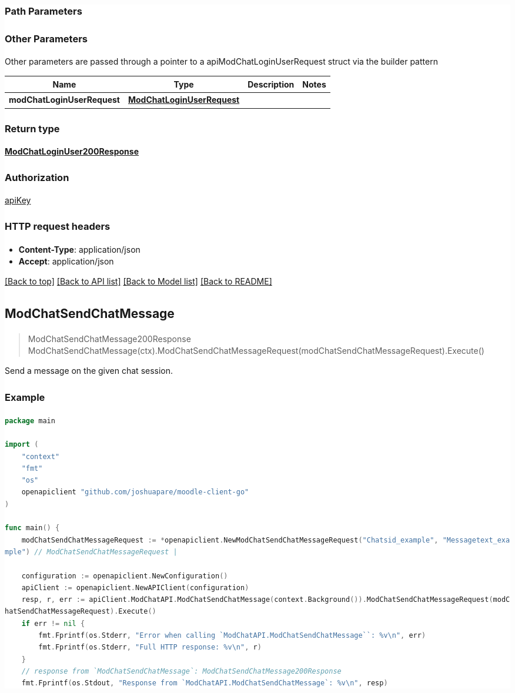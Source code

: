 ### Path Parameters



### Other Parameters

Other parameters are passed through a pointer to a apiModChatLoginUserRequest struct via the builder pattern


Name | Type | Description  | Notes
------------- | ------------- | ------------- | -------------
 **modChatLoginUserRequest** | [**ModChatLoginUserRequest**](ModChatLoginUserRequest.md) |  | 

### Return type

[**ModChatLoginUser200Response**](ModChatLoginUser200Response.md)

### Authorization

[apiKey](../README.md#apiKey)

### HTTP request headers

- **Content-Type**: application/json
- **Accept**: application/json

[[Back to top]](#) [[Back to API list]](../README.md#documentation-for-api-endpoints)
[[Back to Model list]](../README.md#documentation-for-models)
[[Back to README]](../README.md)


## ModChatSendChatMessage

> ModChatSendChatMessage200Response ModChatSendChatMessage(ctx).ModChatSendChatMessageRequest(modChatSendChatMessageRequest).Execute()

Send a message on the given chat session.



### Example

```go
package main

import (
	"context"
	"fmt"
	"os"
	openapiclient "github.com/joshuapare/moodle-client-go"
)

func main() {
	modChatSendChatMessageRequest := *openapiclient.NewModChatSendChatMessageRequest("Chatsid_example", "Messagetext_example") // ModChatSendChatMessageRequest | 

	configuration := openapiclient.NewConfiguration()
	apiClient := openapiclient.NewAPIClient(configuration)
	resp, r, err := apiClient.ModChatAPI.ModChatSendChatMessage(context.Background()).ModChatSendChatMessageRequest(modChatSendChatMessageRequest).Execute()
	if err != nil {
		fmt.Fprintf(os.Stderr, "Error when calling `ModChatAPI.ModChatSendChatMessage``: %v\n", err)
		fmt.Fprintf(os.Stderr, "Full HTTP response: %v\n", r)
	}
	// response from `ModChatSendChatMessage`: ModChatSendChatMessage200Response
	fmt.Fprintf(os.Stdout, "Response from `ModChatAPI.ModChatSendChatMessage`: %v\n", resp)
```